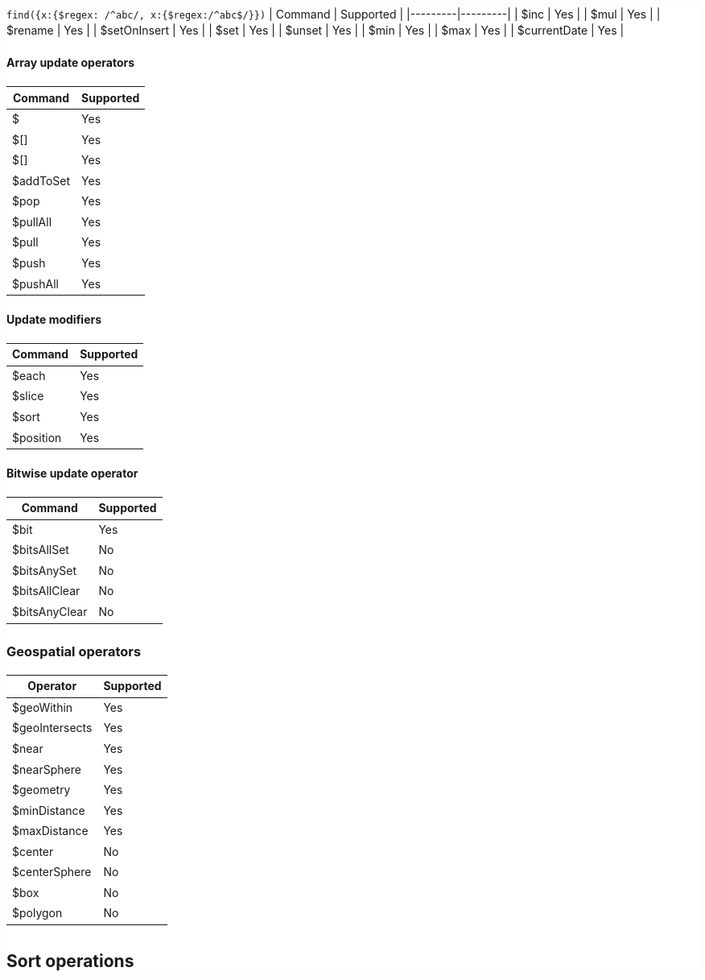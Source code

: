 ```find({x:{$regex: /^abc/, x:{$regex:/^abc$/}})```
| Command | Supported |
|---------|---------|
| $inc | Yes |
| $mul | Yes |
| $rename | Yes |
| $setOnInsert | Yes |
| $set | Yes |
| $unset | Yes |
| $min | Yes |
| $max | Yes |
| $currentDate | Yes |

#### Array update operators

| Command | Supported |
|---------|---------|
| $ | Yes |
| $[]| Yes |
| $[<identifier>]| Yes |
| $addToSet | Yes |
| $pop | Yes |
| $pullAll | Yes |
| $pull | Yes |
| $push | Yes |
| $pushAll | Yes |


#### Update modifiers

| Command | Supported |
|---------|---------|
| $each | Yes |
| $slice | Yes |
| $sort | Yes |
| $position | Yes |

#### Bitwise update operator

| Command | Supported |
|---------|---------|
| $bit | Yes | 
| $bitsAllSet | No |
| $bitsAnySet | No |
| $bitsAllClear | No |
| $bitsAnyClear | No |

### Geospatial operators

Operator | Supported | 
--- | --- |
$geoWithin | Yes |
$geoIntersects | Yes | 
$near | Yes |
$nearSphere | Yes |
$geometry | Yes |
$minDistance | Yes |
$maxDistance | Yes |
$center | No |
$centerSphere | No |
$box | No |
$polygon | No |

## Sort operations
```